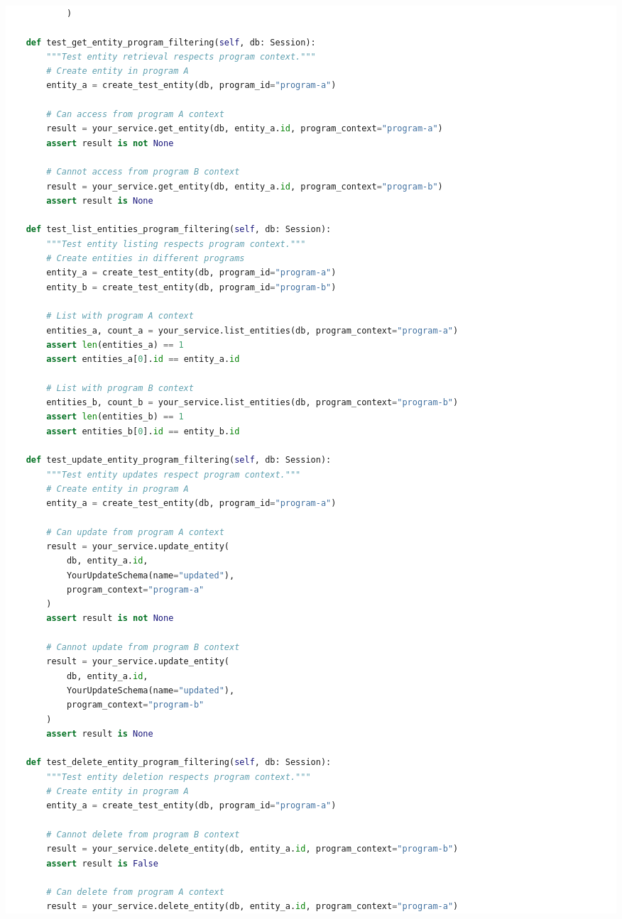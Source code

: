 ```python
            )
    
    def test_get_entity_program_filtering(self, db: Session):
        """Test entity retrieval respects program context."""
        # Create entity in program A
        entity_a = create_test_entity(db, program_id="program-a")
        
        # Can access from program A context
        result = your_service.get_entity(db, entity_a.id, program_context="program-a")
        assert result is not None
        
        # Cannot access from program B context
        result = your_service.get_entity(db, entity_a.id, program_context="program-b")
        assert result is None
    
    def test_list_entities_program_filtering(self, db: Session):
        """Test entity listing respects program context."""
        # Create entities in different programs
        entity_a = create_test_entity(db, program_id="program-a")
        entity_b = create_test_entity(db, program_id="program-b")
        
        # List with program A context
        entities_a, count_a = your_service.list_entities(db, program_context="program-a")
        assert len(entities_a) == 1
        assert entities_a[0].id == entity_a.id
        
        # List with program B context
        entities_b, count_b = your_service.list_entities(db, program_context="program-b")
        assert len(entities_b) == 1
        assert entities_b[0].id == entity_b.id
    
    def test_update_entity_program_filtering(self, db: Session):
        """Test entity updates respect program context."""
        # Create entity in program A
        entity_a = create_test_entity(db, program_id="program-a")
        
        # Can update from program A context
        result = your_service.update_entity(
            db, entity_a.id, 
            YourUpdateSchema(name="updated"), 
            program_context="program-a"
        )
        assert result is not None
        
        # Cannot update from program B context
        result = your_service.update_entity(
            db, entity_a.id, 
            YourUpdateSchema(name="updated"), 
            program_context="program-b"
        )
        assert result is None
    
    def test_delete_entity_program_filtering(self, db: Session):
        """Test entity deletion respects program context."""
        # Create entity in program A
        entity_a = create_test_entity(db, program_id="program-a")
        
        # Cannot delete from program B context
        result = your_service.delete_entity(db, entity_a.id, program_context="program-b")
        assert result is False
        
        # Can delete from program A context
        result = your_service.delete_entity(db, entity_a.id, program_context="program-a")
```